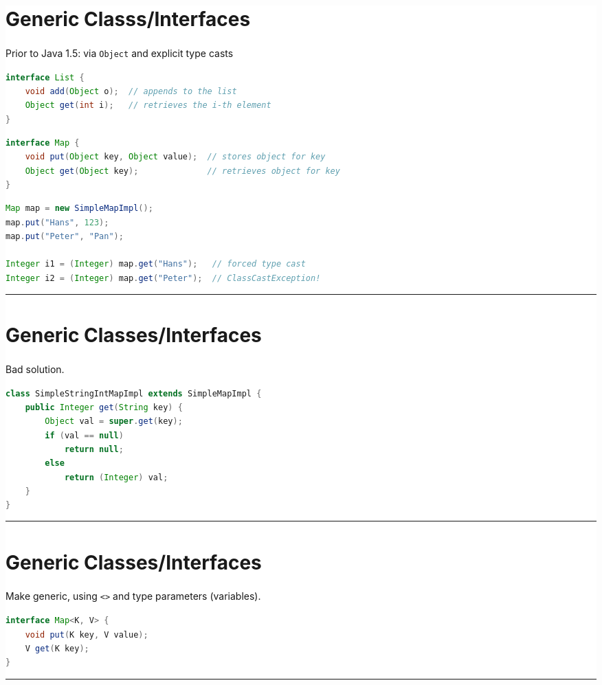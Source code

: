 
# Generic Classs/Interfaces

Prior to Java 1.5: via `Object` and explicit type casts

```java
interface List {
    void add(Object o);  // appends to the list
    Object get(int i);   // retrieves the i-th element
}
```
```java
interface Map {
    void put(Object key, Object value);  // stores object for key
    Object get(Object key);              // retrieves object for key
}
```
```java
Map map = new SimpleMapImpl();
map.put("Hans", 123);
map.put("Peter", "Pan");

Integer i1 = (Integer) map.get("Hans");   // forced type cast
Integer i2 = (Integer) map.get("Peter");  // ClassCastException!
```

---

# Generic Classes/Interfaces

Bad solution.

```java
class SimpleStringIntMapImpl extends SimpleMapImpl {
    public Integer get(String key) {
        Object val = super.get(key);
        if (val == null)
            return null;
        else
            return (Integer) val;
    }
}
```

---

# Generic Classes/Interfaces

Make generic, using `<>` and type parameters (variables).

```java
interface Map<K, V> {
    void put(K key, V value);
    V get(K key);
}
```

---